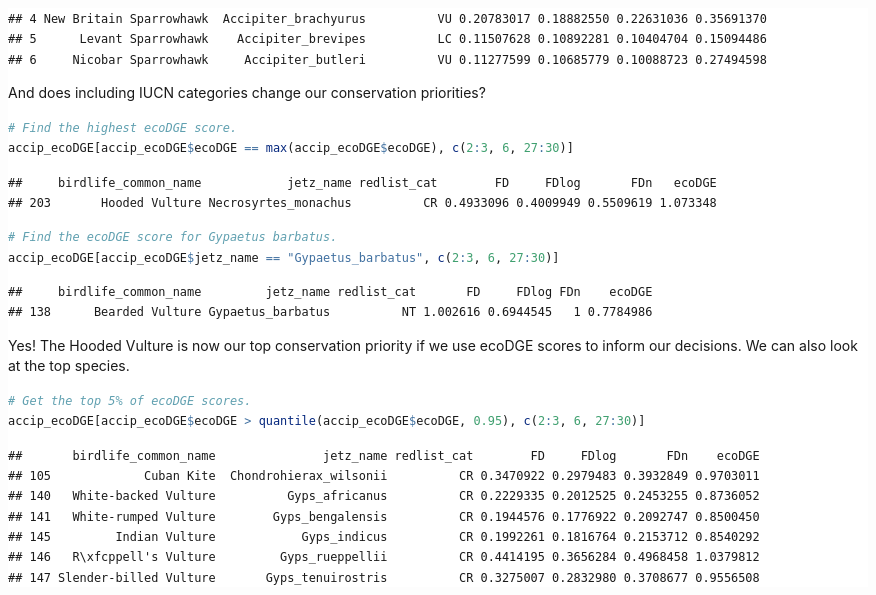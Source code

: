     ## 4 New Britain Sparrowhawk  Accipiter_brachyurus          VU 0.20783017 0.18882550 0.22631036 0.35691370
    ## 5      Levant Sparrowhawk    Accipiter_brevipes          LC 0.11507628 0.10892281 0.10404704 0.15094486
    ## 6     Nicobar Sparrowhawk     Accipiter_butleri          VU 0.11277599 0.10685779 0.10088723 0.27494598

And does including IUCN categories change our conservation priorities?

``` r
# Find the highest ecoDGE score.
accip_ecoDGE[accip_ecoDGE$ecoDGE == max(accip_ecoDGE$ecoDGE), c(2:3, 6, 27:30)]
```

    ##     birdlife_common_name            jetz_name redlist_cat        FD     FDlog       FDn   ecoDGE
    ## 203       Hooded Vulture Necrosyrtes_monachus          CR 0.4933096 0.4009949 0.5509619 1.073348

``` r
# Find the ecoDGE score for Gypaetus barbatus.
accip_ecoDGE[accip_ecoDGE$jetz_name == "Gypaetus_barbatus", c(2:3, 6, 27:30)]
```

    ##     birdlife_common_name         jetz_name redlist_cat       FD     FDlog FDn    ecoDGE
    ## 138      Bearded Vulture Gypaetus_barbatus          NT 1.002616 0.6944545   1 0.7784986

Yes! The Hooded Vulture is now our top conservation priority if we use
ecoDGE scores to inform our decisions. We can also look at the top
species.

``` r
# Get the top 5% of ecoDGE scores.
accip_ecoDGE[accip_ecoDGE$ecoDGE > quantile(accip_ecoDGE$ecoDGE, 0.95), c(2:3, 6, 27:30)]
```

    ##       birdlife_common_name               jetz_name redlist_cat        FD     FDlog       FDn    ecoDGE
    ## 105             Cuban Kite  Chondrohierax_wilsonii          CR 0.3470922 0.2979483 0.3932849 0.9703011
    ## 140   White-backed Vulture          Gyps_africanus          CR 0.2229335 0.2012525 0.2453255 0.8736052
    ## 141   White-rumped Vulture        Gyps_bengalensis          CR 0.1944576 0.1776922 0.2092747 0.8500450
    ## 145         Indian Vulture            Gyps_indicus          CR 0.1992261 0.1816764 0.2153712 0.8540292
    ## 146   R\xfcppell's Vulture         Gyps_rueppellii          CR 0.4414195 0.3656284 0.4968458 1.0379812
    ## 147 Slender-billed Vulture       Gyps_tenuirostris          CR 0.3275007 0.2832980 0.3708677 0.9556508